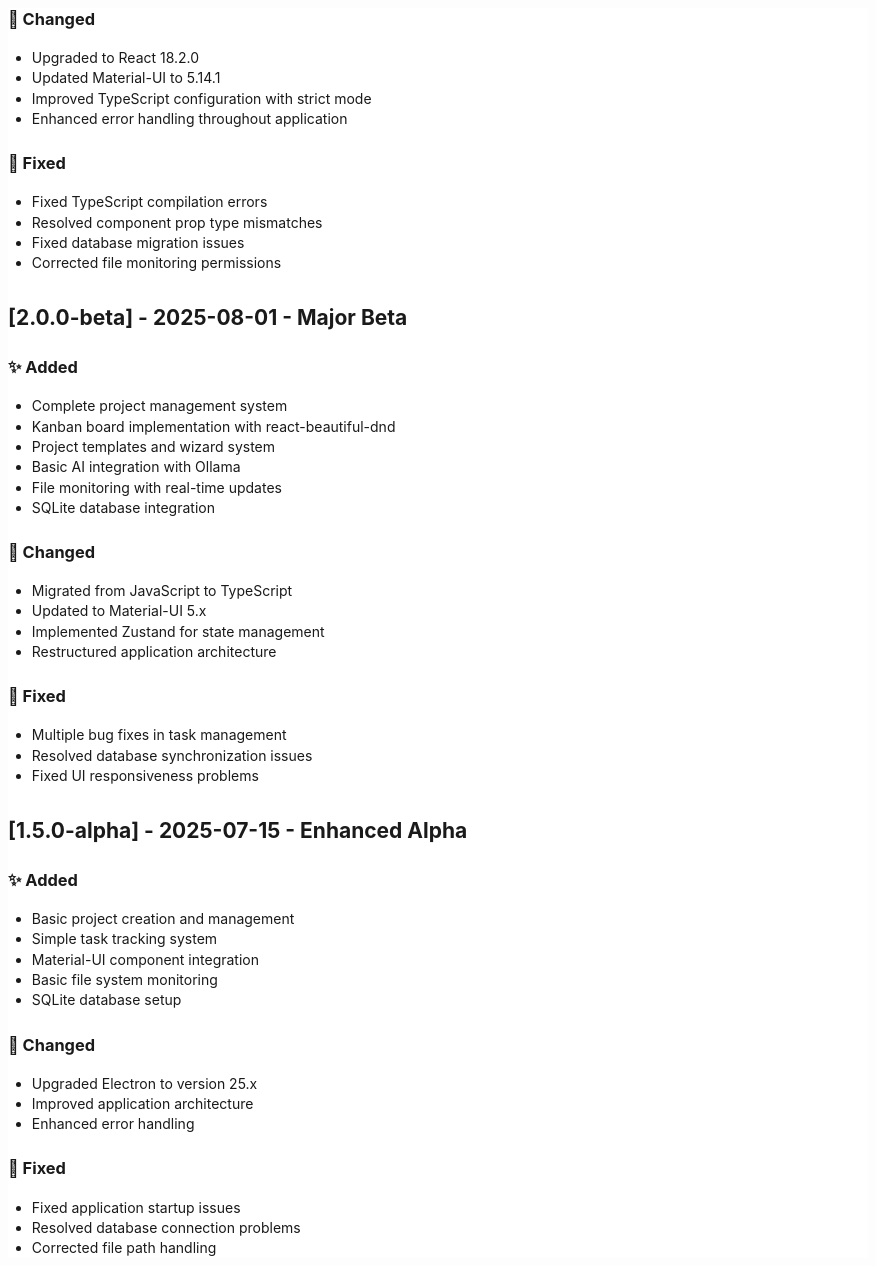 ### 🔧 Changed
- Upgraded to React 18.2.0
- Updated Material-UI to 5.14.1
- Improved TypeScript configuration with strict mode
- Enhanced error handling throughout application

### 🐛 Fixed
- Fixed TypeScript compilation errors
- Resolved component prop type mismatches
- Fixed database migration issues
- Corrected file monitoring permissions

## [2.0.0-beta] - 2025-08-01 - Major Beta

### ✨ Added
- Complete project management system
- Kanban board implementation with react-beautiful-dnd
- Project templates and wizard system
- Basic AI integration with Ollama
- File monitoring with real-time updates
- SQLite database integration

### 🔧 Changed
- Migrated from JavaScript to TypeScript
- Updated to Material-UI 5.x
- Implemented Zustand for state management
- Restructured application architecture

### 🐛 Fixed
- Multiple bug fixes in task management
- Resolved database synchronization issues
- Fixed UI responsiveness problems

## [1.5.0-alpha] - 2025-07-15 - Enhanced Alpha

### ✨ Added
- Basic project creation and management
- Simple task tracking system
- Material-UI component integration
- Basic file system monitoring
- SQLite database setup

### 🔧 Changed
- Upgraded Electron to version 25.x
- Improved application architecture
- Enhanced error handling

### 🐛 Fixed
- Fixed application startup issues
- Resolved database connection problems
- Corrected file path handling
